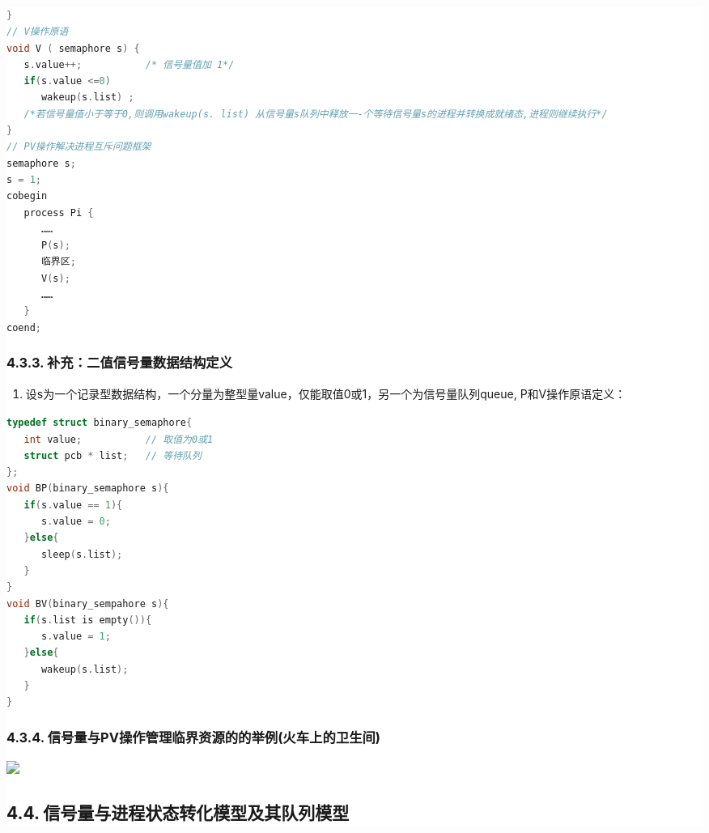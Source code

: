 ```c++
}
// V操作原语
void V ( semaphore s) {
   s.value++;           /* 信号量值加 1*/
   if(s.value <=0)
      wakeup(s.list) ;
   /*若信号量值小于等于0,则调用wakeup(s. list) 从信号量s队列中释放一-个等待信号量s的进程并转换成就绪态,进程则继续执行*/  
}
// PV操作解决进程互斥问题框架
semaphore s;
s = 1;
cobegin
   process Pi {
      ……
      P(s);
      临界区;
      V(s);
      ……
   }
coend;
```

### 4.3.3. 补充：二值信号量数据结构定义
1. 设s为一个记录型数据结构，一个分量为整型量value，仅能取值0或1，另一个为信号量队列queue, P和V操作原语定义：

```c++
typedef struct binary_semaphore{
   int value;           // 取值为0或1
   struct pcb * list;   // 等待队列
};
void BP(binary_semaphore s){
   if(s.value == 1){
      s.value = 0;
   }else{
      sleep(s.list);
   }
}
void BV(binary_sempahore s){
   if(s.list is empty()){
      s.value = 1;
   }else{
      wakeup(s.list);
   }
}
```

### 4.3.4. 信号量与PV操作管理临界资源的的举例(火车上的卫生间)
![](https://spricoder.oss-cn-shanghai.aliyuncs.com/2020-OS/img/lec6/40.png)

## 4.4. 信号量与进程状态转化模型及其队列模型
